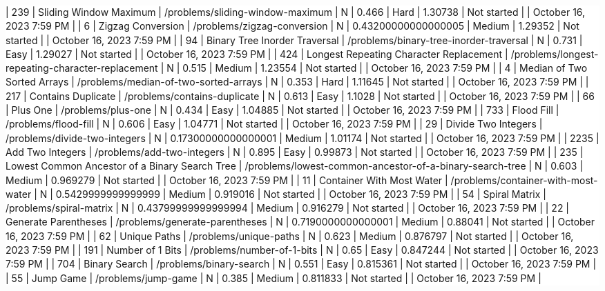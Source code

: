 | 239  | Sliding Window Maximum                                       | /problems/sliding-window-maximum                                       | N       | 0.466               | Hard       | 1.30738     | Not started |                                                                                | October 16, 2023 7:59 PM  |
| 6    | Zigzag Conversion                                            | /problems/zigzag-conversion                                            | N       | 0.43200000000000005 | Medium     | 1.29352     | Not started |                                                                                | October 16, 2023 7:59 PM  |
| 94   | Binary Tree Inorder Traversal                                | /problems/binary-tree-inorder-traversal                                | N       | 0.731               | Easy       | 1.29027     | Not started |                                                                                | October 16, 2023 7:59 PM  |
| 424  | Longest Repeating Character Replacement                      | /problems/longest-repeating-character-replacement                      | N       | 0.515               | Medium     | 1.23554     | Not started |                                                                                | October 16, 2023 7:59 PM  |
| 4    | Median of Two Sorted Arrays                                  | /problems/median-of-two-sorted-arrays                                  | N       | 0.353               | Hard       | 1.11645     | Not started |                                                                                | October 16, 2023 7:59 PM  |
| 217  | Contains Duplicate                                           | /problems/contains-duplicate                                           | N       | 0.613               | Easy       | 1.1028      | Not started |                                                                                | October 16, 2023 7:59 PM  |
| 66   | Plus One                                                     | /problems/plus-one                                                     | N       | 0.434               | Easy       | 1.04885     | Not started |                                                                                | October 16, 2023 7:59 PM  |
| 733  | Flood Fill                                                   | /problems/flood-fill                                                   | N       | 0.606               | Easy       | 1.04771     | Not started |                                                                                | October 16, 2023 7:59 PM  |
| 29   | Divide Two Integers                                          | /problems/divide-two-integers                                          | N       | 0.17300000000000001 | Medium     | 1.01174     | Not started |                                                                                | October 16, 2023 7:59 PM  |
| 2235 | Add Two Integers                                             | /problems/add-two-integers                                             | N       | 0.895               | Easy       | 0.99873     | Not started |                                                                                | October 16, 2023 7:59 PM  |
| 235  | Lowest Common Ancestor of a Binary Search Tree               | /problems/lowest-common-ancestor-of-a-binary-search-tree               | N       | 0.603               | Medium     | 0.969279    | Not started |                                                                                | October 16, 2023 7:59 PM  |
| 11   | Container With Most Water                                    | /problems/container-with-most-water                                    | N       | 0.5429999999999999  | Medium     | 0.919016    | Not started |                                                                                | October 16, 2023 7:59 PM  |
| 54   | Spiral Matrix                                                | /problems/spiral-matrix                                                | N       | 0.43799999999999994 | Medium     | 0.916279    | Not started |                                                                                | October 16, 2023 7:59 PM  |
| 22   | Generate Parentheses                                         | /problems/generate-parentheses                                         | N       | 0.7190000000000001  | Medium     | 0.88041     | Not started |                                                                                | October 16, 2023 7:59 PM  |
| 62   | Unique Paths                                                 | /problems/unique-paths                                                 | N       | 0.623               | Medium     | 0.876797    | Not started |                                                                                | October 16, 2023 7:59 PM  |
| 191  | Number of 1 Bits                                             | /problems/number-of-1-bits                                             | N       | 0.65                | Easy       | 0.847244    | Not started |                                                                                | October 16, 2023 7:59 PM  |
| 704  | Binary Search                                                | /problems/binary-search                                                | N       | 0.551               | Easy       | 0.815361    | Not started |                                                                                | October 16, 2023 7:59 PM  |
| 55   | Jump Game                                                    | /problems/jump-game                                                    | N       | 0.385               | Medium     | 0.811833    | Not started |                                                                                | October 16, 2023 7:59 PM  |